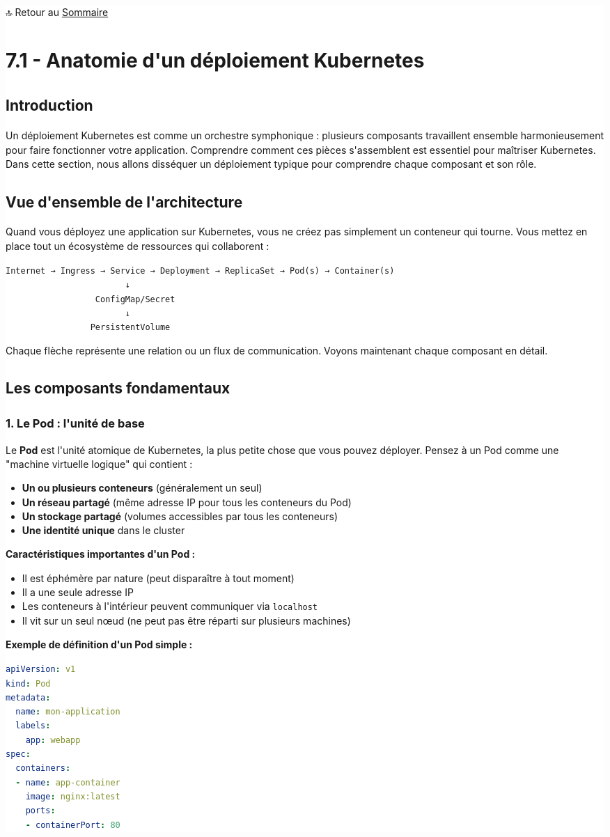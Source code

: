 🔝 Retour au [Sommaire](/SOMMAIRE.md)

# 7.1 - Anatomie d'un déploiement Kubernetes

## Introduction

Un déploiement Kubernetes est comme un orchestre symphonique : plusieurs composants travaillent ensemble harmonieusement pour faire fonctionner votre application. Comprendre comment ces pièces s'assemblent est essentiel pour maîtriser Kubernetes. Dans cette section, nous allons disséquer un déploiement typique pour comprendre chaque composant et son rôle.

## Vue d'ensemble de l'architecture

Quand vous déployez une application sur Kubernetes, vous ne créez pas simplement un conteneur qui tourne. Vous mettez en place tout un écosystème de ressources qui collaborent :

```
Internet → Ingress → Service → Deployment → ReplicaSet → Pod(s) → Container(s)
                        ↓
                  ConfigMap/Secret
                        ↓
                 PersistentVolume
```

Chaque flèche représente une relation ou un flux de communication. Voyons maintenant chaque composant en détail.

## Les composants fondamentaux

### 1. Le Pod : l'unité de base

Le **Pod** est l'unité atomique de Kubernetes, la plus petite chose que vous pouvez déployer. Pensez à un Pod comme une "machine virtuelle logique" qui contient :

- **Un ou plusieurs conteneurs** (généralement un seul)
- **Un réseau partagé** (même adresse IP pour tous les conteneurs du Pod)
- **Un stockage partagé** (volumes accessibles par tous les conteneurs)
- **Une identité unique** dans le cluster

**Caractéristiques importantes d'un Pod :**
- Il est éphémère par nature (peut disparaître à tout moment)
- Il a une seule adresse IP
- Les conteneurs à l'intérieur peuvent communiquer via `localhost`
- Il vit sur un seul nœud (ne peut pas être réparti sur plusieurs machines)

**Exemple de définition d'un Pod simple :**
```yaml
apiVersion: v1
kind: Pod
metadata:
  name: mon-application
  labels:
    app: webapp
spec:
  containers:
  - name: app-container
    image: nginx:latest
    ports:
    - containerPort: 80
```
